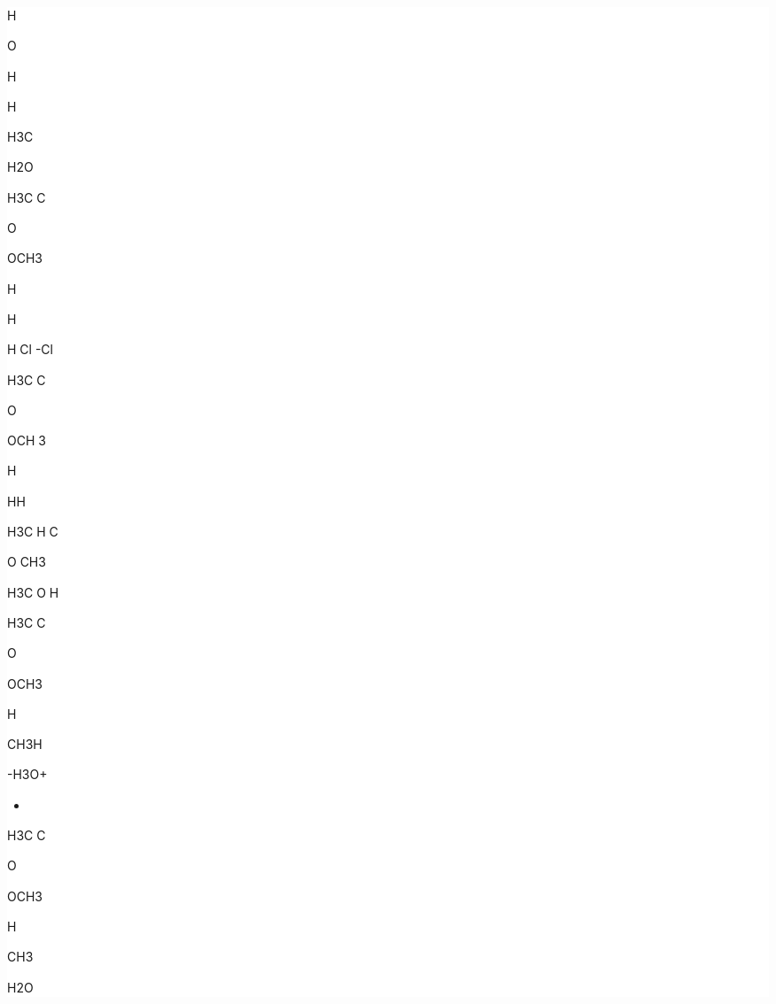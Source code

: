 H

O

H

H

H3C

H2O

H3C C

O

OCH3

H

H

H Cl -Cl

H3C C

O

OCH 3

H

HH

H3C H C

O CH3

H3C O H

H3C C

O

OCH3

H

CH3H

\-H3O+

+

H3C C

O

OCH3

H

CH3

H2O
